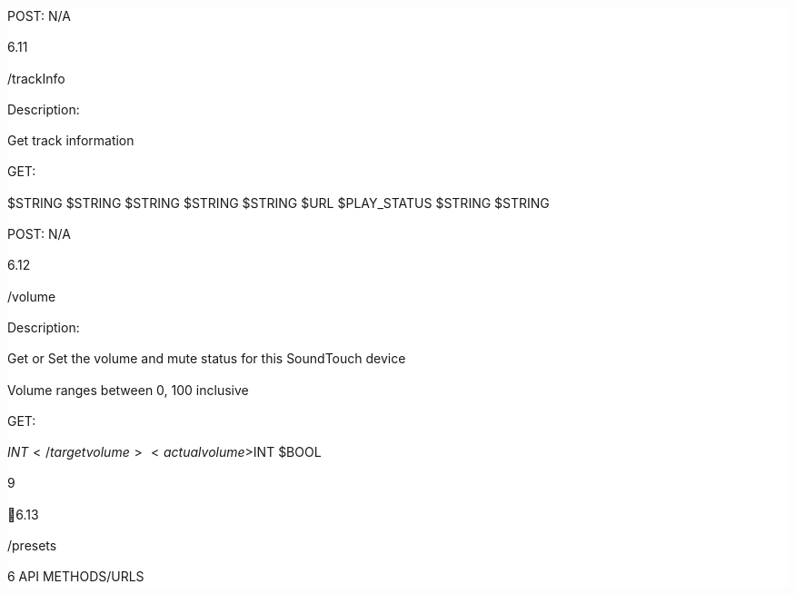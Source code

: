 </nowPlaying>

POST:
N/A

6.11

/trackInfo

Description:

Get track information

GET:

<nowPlaying deviceID="$MACADDR" source="$SOURCE">

<ContentItem source="$SOURCE" location="$STRING" sourceAccount="$STRING" isPresetable="$BOOL">
<itemName>$STRING</itemName>
</ContentItem>
<track>$STRING</track>
<artist>$STRING</artist>
<album>$STRING</album>
<stationName>$STRING</stationName>
<art artImageStatus="$ART_STATUS">$URL</art>
<playStatus>$PLAY_STATUS</playStatus>
<description>$STRING</description>
<stationLocation>$STRING</stationLocation>
</nowPlaying>

POST:
N/A

6.12

/volume

Description:

Get or Set the volume and mute status for this SoundTouch device

Volume ranges between 0, 100 inclusive

GET:

<volume deviceID="$MACADDR">

<targetvolume>$INT</targetvolume>
<actualvolume>$INT</actualvolume>
<muteenabled>$BOOL</muteenabled>

</volume>

9

6.13

/presets

6 API METHODS/URLS
